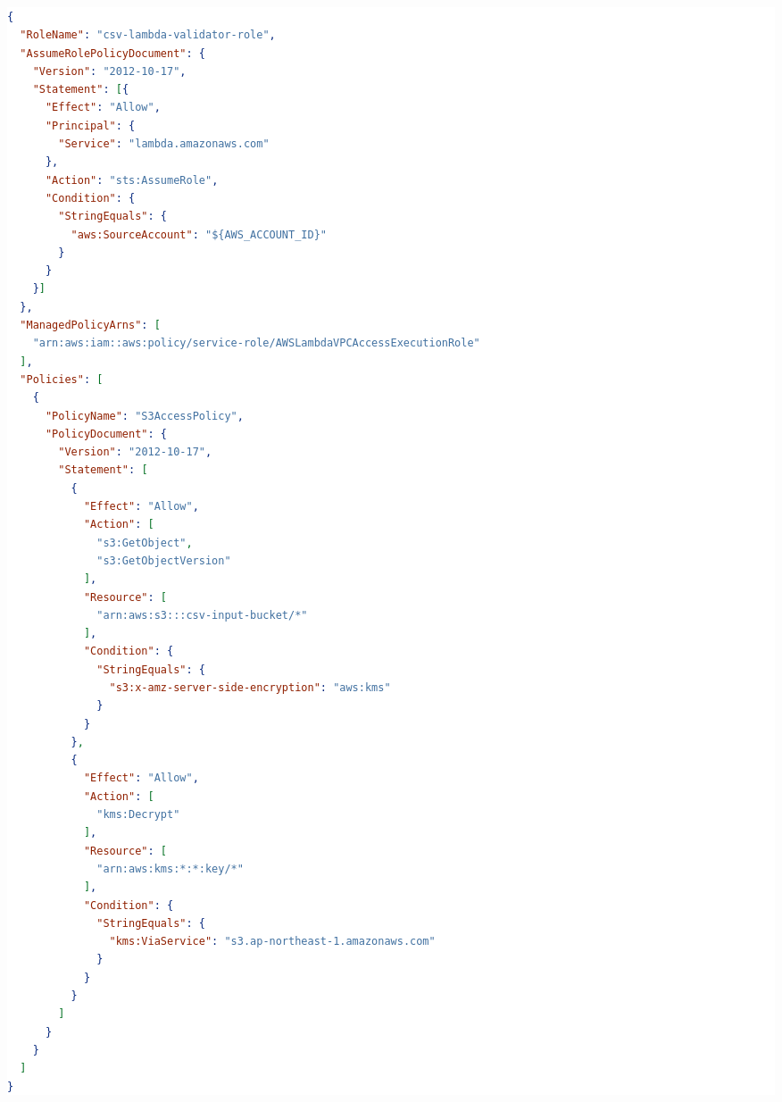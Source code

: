 ```json
{
  "RoleName": "csv-lambda-validator-role",
  "AssumeRolePolicyDocument": {
    "Version": "2012-10-17",
    "Statement": [{
      "Effect": "Allow",
      "Principal": {
        "Service": "lambda.amazonaws.com"
      },
      "Action": "sts:AssumeRole",
      "Condition": {
        "StringEquals": {
          "aws:SourceAccount": "${AWS_ACCOUNT_ID}"
        }
      }
    }]
  },
  "ManagedPolicyArns": [
    "arn:aws:iam::aws:policy/service-role/AWSLambdaVPCAccessExecutionRole"
  ],
  "Policies": [
    {
      "PolicyName": "S3AccessPolicy",
      "PolicyDocument": {
        "Version": "2012-10-17",
        "Statement": [
          {
            "Effect": "Allow",
            "Action": [
              "s3:GetObject",
              "s3:GetObjectVersion"
            ],
            "Resource": [
              "arn:aws:s3:::csv-input-bucket/*"
            ],
            "Condition": {
              "StringEquals": {
                "s3:x-amz-server-side-encryption": "aws:kms"
              }
            }
          },
          {
            "Effect": "Allow",
            "Action": [
              "kms:Decrypt"
            ],
            "Resource": [
              "arn:aws:kms:*:*:key/*"
            ],
            "Condition": {
              "StringEquals": {
                "kms:ViaService": "s3.ap-northeast-1.amazonaws.com"
              }
            }
          }
        ]
      }
    }
  ]
}
```
